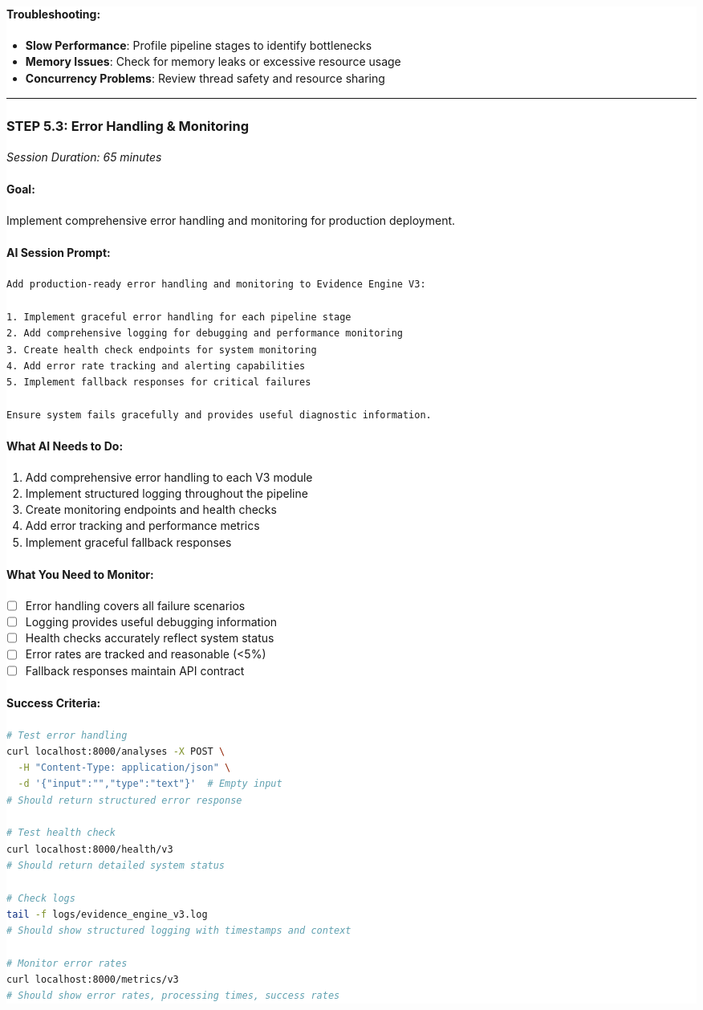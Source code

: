 #### **Troubleshooting:**
- **Slow Performance**: Profile pipeline stages to identify bottlenecks
- **Memory Issues**: Check for memory leaks or excessive resource usage
- **Concurrency Problems**: Review thread safety and resource sharing

---

### **STEP 5.3: Error Handling & Monitoring**
*Session Duration: 65 minutes*

#### **Goal:**
Implement comprehensive error handling and monitoring for production deployment.

#### **AI Session Prompt:**
```
Add production-ready error handling and monitoring to Evidence Engine V3:

1. Implement graceful error handling for each pipeline stage
2. Add comprehensive logging for debugging and performance monitoring
3. Create health check endpoints for system monitoring
4. Add error rate tracking and alerting capabilities
5. Implement fallback responses for critical failures

Ensure system fails gracefully and provides useful diagnostic information.
```

#### **What AI Needs to Do:**
1. Add comprehensive error handling to each V3 module
2. Implement structured logging throughout the pipeline
3. Create monitoring endpoints and health checks
4. Add error tracking and performance metrics
5. Implement graceful fallback responses

#### **What You Need to Monitor:**
- [ ] Error handling covers all failure scenarios
- [ ] Logging provides useful debugging information
- [ ] Health checks accurately reflect system status
- [ ] Error rates are tracked and reasonable (<5%)
- [ ] Fallback responses maintain API contract

#### **Success Criteria:**
```bash
# Test error handling
curl localhost:8000/analyses -X POST \
  -H "Content-Type: application/json" \
  -d '{"input":"","type":"text"}'  # Empty input
# Should return structured error response

# Test health check
curl localhost:8000/health/v3
# Should return detailed system status

# Check logs
tail -f logs/evidence_engine_v3.log
# Should show structured logging with timestamps and context

# Monitor error rates
curl localhost:8000/metrics/v3
# Should show error rates, processing times, success rates
```
